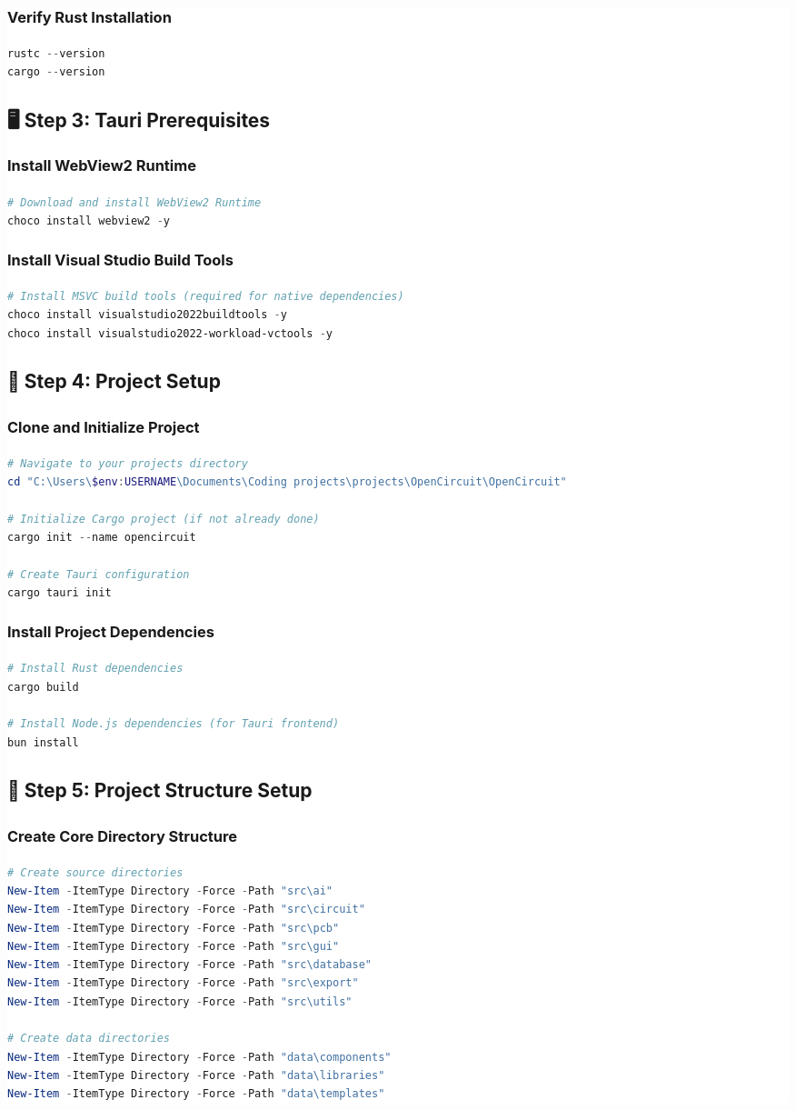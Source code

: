 ### Verify Rust Installation
```powershell
rustc --version
cargo --version
```

## 🖥️ Step 3: Tauri Prerequisites

### Install WebView2 Runtime
```powershell
# Download and install WebView2 Runtime
choco install webview2 -y
```

### Install Visual Studio Build Tools
```powershell
# Install MSVC build tools (required for native dependencies)
choco install visualstudio2022buildtools -y
choco install visualstudio2022-workload-vctools -y
```

## 🔧 Step 4: Project Setup

### Clone and Initialize Project
```powershell
# Navigate to your projects directory
cd "C:\Users\$env:USERNAME\Documents\Coding projects\projects\OpenCircuit\OpenCircuit"

# Initialize Cargo project (if not already done)
cargo init --name opencircuit

# Create Tauri configuration
cargo tauri init
```

### Install Project Dependencies
```powershell
# Install Rust dependencies
cargo build

# Install Node.js dependencies (for Tauri frontend)
bun install
```

## 📁 Step 5: Project Structure Setup

### Create Core Directory Structure
```powershell
# Create source directories
New-Item -ItemType Directory -Force -Path "src\ai"
New-Item -ItemType Directory -Force -Path "src\circuit"
New-Item -ItemType Directory -Force -Path "src\pcb"
New-Item -ItemType Directory -Force -Path "src\gui"
New-Item -ItemType Directory -Force -Path "src\database"
New-Item -ItemType Directory -Force -Path "src\export"
New-Item -ItemType Directory -Force -Path "src\utils"

# Create data directories
New-Item -ItemType Directory -Force -Path "data\components"
New-Item -ItemType Directory -Force -Path "data\libraries"
New-Item -ItemType Directory -Force -Path "data\templates"

```